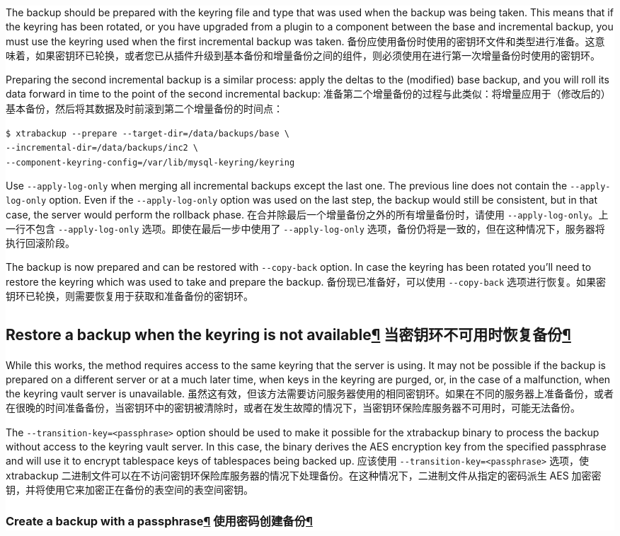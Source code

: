 The backup should be prepared with the keyring file and type that was used  when the backup was being taken. This means that if the keyring has been rotated, or you have upgraded from a plugin to a component between the  base and incremental backup, you must use the keyring used when the  first incremental backup was taken.
备份应使用备份时使用的密钥环文件和类型进行准备。这意味着，如果密钥环已轮换，或者您已从插件升级到基本备份和增量备份之间的组件，则必须使用在进行第一次增量备份时使用的密钥环。

Preparing the second incremental backup is a similar process: apply the deltas to the (modified) base backup, and you will roll its data forward in time  to the point of the second incremental backup:
准备第二个增量备份的过程与此类似：将增量应用于（修改后的）基本备份，然后将其数据及时前滚到第二个增量备份的时间点：



```
$ xtrabackup --prepare --target-dir=/data/backups/base \
--incremental-dir=/data/backups/inc2 \
--component-keyring-config=/var/lib/mysql-keyring/keyring
```

Use `--apply-log-only` when merging all incremental backups except the last one. The previous line does not contain the `--apply-log-only` option. Even if the `--apply-log-only` option was used on the last step, the backup would still be consistent, but in that case, the server would perform the rollback phase.
在合并除最后一个增量备份之外的所有增量备份时，请使用 `--apply-log-only`。上一行不包含 `--apply-log-only` 选项。即使在最后一步中使用了 `--apply-log-only` 选项，备份仍将是一致的，但在这种情况下，服务器将执行回滚阶段。



The backup is now prepared and can be restored with `--copy-back` option. In case the keyring has been rotated you’ll need to restore the keyring which was used to take and prepare the backup.
备份现已准备好，可以使用 `--copy-back` 选项进行恢复。如果密钥环已轮换，则需要恢复用于获取和准备备份的密钥环。

## Restore a backup when the keyring is not available[¶](https://docs.percona.com/percona-xtrabackup/8.4/encrypted-innodb-tablespace-backups.html#restore-a-backup-when-the-keyring-is-not-available) 当密钥环不可用时恢复备份[¶](https://docs.percona.com/percona-xtrabackup/8.4/encrypted-innodb-tablespace-backups.html#restore-a-backup-when-the-keyring-is-not-available)

While this works, the method requires access to the same keyring that the  server is using. It may not be possible if the backup is prepared on a different server or at a much later time, when keys in the keyring are purged, or, in the case of a malfunction, when the keyring vault server  is unavailable.
虽然这有效，但该方法需要访问服务器使用的相同密钥环。如果在不同的服务器上准备备份，或者在很晚的时间准备备份，当密钥环中的密钥被清除时，或者在发生故障的情况下，当密钥环保险库服务器不可用时，可能无法备份。

The `--transition-key=<passphrase>` option should be used to make it possible for the xtrabackup binary to  process the backup without access to the keyring vault server. In this  case, the binary derives the AES encryption key from the specified  passphrase and will use it to encrypt tablespace keys of tablespaces  being backed up.
应该使用 `--transition-key=<passphrase>` 选项，使 xtrabackup 二进制文件可以在不访问密钥环保险库服务器的情况下处理备份。在这种情况下，二进制文件从指定的密码派生 AES 加密密钥，并将使用它来加密正在备份的表空间的表空间密钥。

### Create a backup with a passphrase[¶](https://docs.percona.com/percona-xtrabackup/8.4/encrypted-innodb-tablespace-backups.html#create-a-backup-with-a-passphrase) 使用密码创建备份[¶](https://docs.percona.com/percona-xtrabackup/8.4/encrypted-innodb-tablespace-backups.html#create-a-backup-with-a-passphrase)
